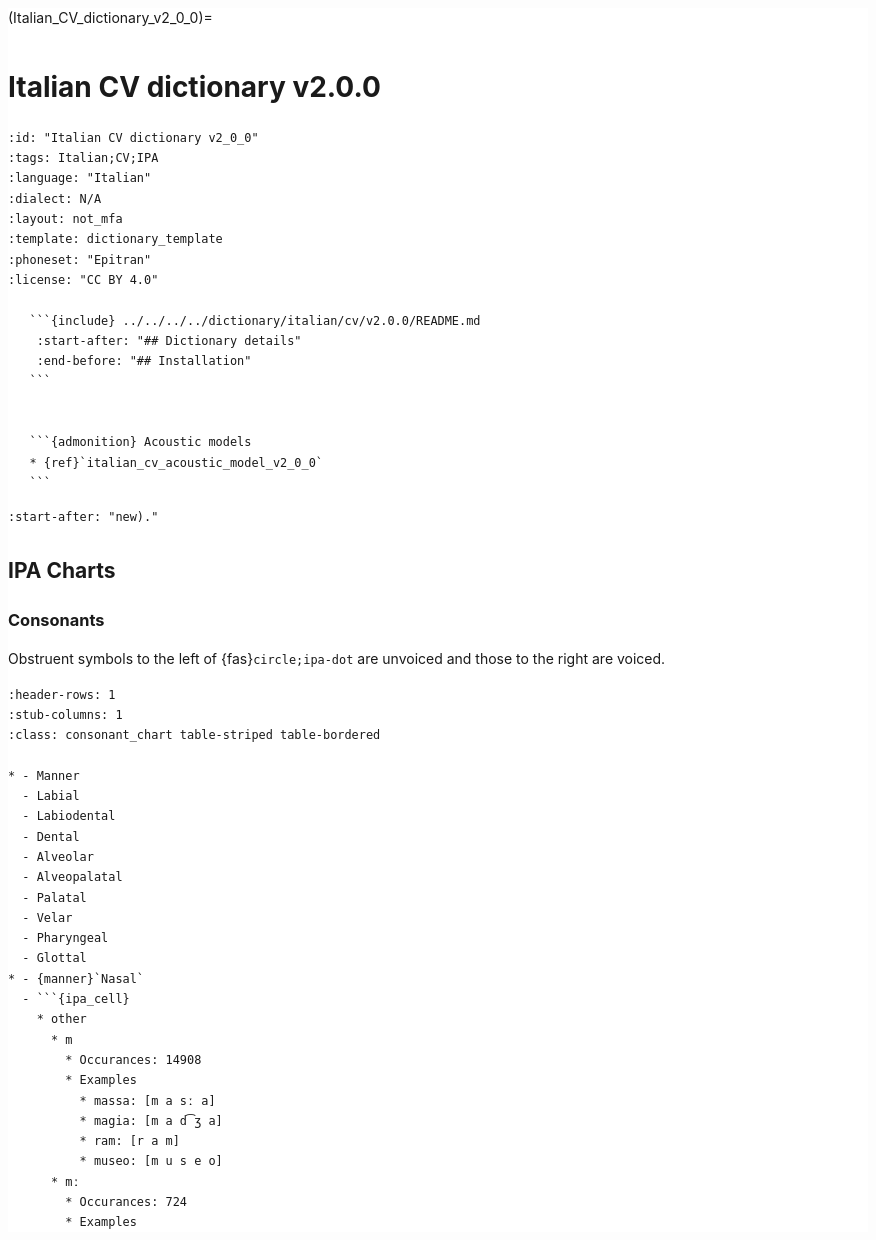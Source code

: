 
(Italian_CV_dictionary_v2_0_0)=
# Italian CV dictionary v2.0.0

``````{dictionary} Italian CV dictionary v2.0.0
:id: "Italian CV dictionary v2_0_0"
:tags: Italian;CV;IPA
:language: "Italian"
:dialect: N/A
:layout: not_mfa
:template: dictionary_template
:phoneset: "Epitran"
:license: "CC BY 4.0"

   ```{include} ../../../../dictionary/italian/cv/v2.0.0/README.md
    :start-after: "## Dictionary details"
    :end-before: "## Installation"
   ```


   ```{admonition} Acoustic models
   * {ref}`italian_cv_acoustic_model_v2_0_0`
   ```

``````

```{include} ../../../../dictionary/italian/cv/v2.0.0/README.md
:start-after: "new)."
```

## IPA Charts

### Consonants

Obstruent symbols to the left of {fas}`circle;ipa-dot` are unvoiced and those to the right are voiced.

``````{list-table}
:header-rows: 1
:stub-columns: 1
:class: consonant_chart table-striped table-bordered

* - Manner
  - Labial
  - Labiodental
  - Dental
  - Alveolar
  - Alveopalatal
  - Palatal
  - Velar
  - Pharyngeal
  - Glottal
* - {manner}`Nasal`
  - ```{ipa_cell}
    * other
      * m
        * Occurances: 14908
        * Examples
          * massa: [m a sː a]
          * magia: [m a d͡ʒ a]
          * ram: [r a m]
          * museo: [m u s e o]
      * mː
        * Occurances: 724
        * Examples
``````